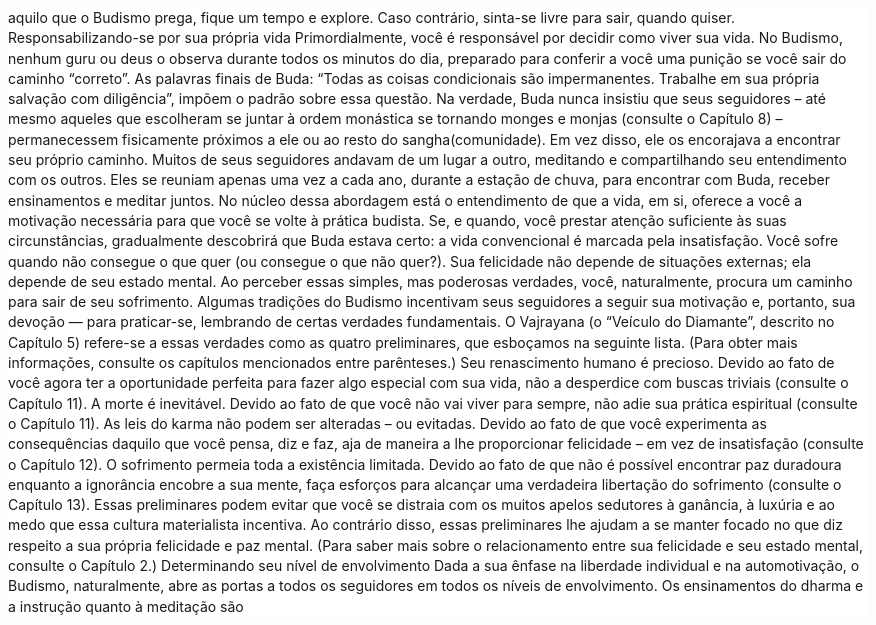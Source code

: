 aquilo que o Budismo prega, fique um tempo e explore. Caso contrário, sinta-se livre para sair, quando quiser.
Responsabilizando-se por sua própria vida
Primordialmente, você é responsável por decidir como viver sua vida. No Budismo, nenhum guru ou deus o
observa durante todos os minutos do dia, preparado para conferir a você uma punição se você sair do caminho “correto”.
As palavras finais de Buda: “Todas as coisas condicionais são impermanentes. Trabalhe em sua própria salvação com
diligência”, impõem o padrão sobre essa questão.
Na verdade, Buda nunca insistiu que seus seguidores – até mesmo aqueles que escolheram se juntar à ordem monástica se
tornando monges e monjas (consulte o Capítulo 8) – permanecessem fisicamente próximos a ele ou ao resto do sangha(comunidade). Em vez disso, ele os encorajava a encontrar seu próprio caminho. Muitos de seus seguidores andavam de
um lugar a outro, meditando e compartilhando seu entendimento com os outros. Eles se reuniam apenas uma vez a cada
ano, durante a estação de chuva, para encontrar com Buda, receber ensinamentos e meditar juntos.
No núcleo dessa abordagem está o entendimento de que a vida, em si, oferece a você a motivação necessária para que
você se volte à prática budista. Se, e quando, você prestar atenção suficiente às suas circunstâncias, gradualmente
descobrirá que Buda estava certo: a vida convencional é marcada pela insatisfação. Você sofre quando não consegue o
que quer (ou consegue o que não quer?). Sua felicidade não depende de situações externas; ela depende de seu estado
mental. Ao perceber essas simples, mas poderosas verdades, você, naturalmente, procura um caminho para sair de seu
sofrimento.
Algumas tradições do Budismo incentivam seus seguidores a seguir sua motivação e, portanto, sua devoção — para
praticar-se, lembrando de certas verdades fundamentais. O Vajrayana (o “Veículo do Diamante”, descrito no Capítulo 5)
refere-se a essas verdades como as quatro preliminares, que esboçamos na seguinte lista. (Para obter mais informações,
consulte os capítulos mencionados entre parênteses.)
Seu renascimento humano é precioso. Devido ao fato de você agora ter a oportunidade perfeita para fazer algo
especial com sua vida, não a desperdice com buscas triviais (consulte o Capítulo 11).
A morte é inevitável. Devido ao fato de que você não vai viver para sempre, não adie sua prática espiritual (consulte
o Capítulo 11).
As leis do karma não podem ser alteradas – ou evitadas. Devido ao fato de que você experimenta as consequências
daquilo que você pensa, diz e faz, aja de maneira a lhe proporcionar felicidade – em vez de insatisfação (consulte o
Capítulo 12).
O sofrimento permeia toda a existência limitada. Devido ao fato de que não é possível encontrar paz duradoura
enquanto a ignorância encobre a sua mente, faça esforços para alcançar uma verdadeira libertação do sofrimento
(consulte o Capítulo 13).
Essas preliminares podem evitar que você se distraia com os muitos apelos sedutores à ganância, à luxúria e ao medo
que essa cultura materialista incentiva. Ao contrário disso, essas preliminares lhe ajudam a se manter focado no que diz
respeito a sua própria felicidade e paz mental. (Para saber mais sobre o relacionamento entre sua felicidade e seu estado
mental, consulte o Capítulo 2.)
Determinando seu nível de envolvimento
Dada a sua ênfase na liberdade individual e na automotivação, o Budismo, naturalmente, abre as portas a todos os
seguidores em todos os níveis de envolvimento. Os ensinamentos do dharma e a instrução quanto à meditação são